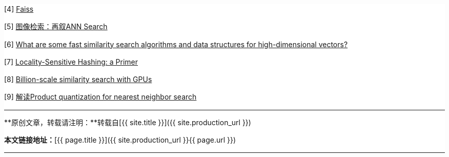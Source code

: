 [4] [Faiss](https://github.com/facebookresearch/faiss)

[5] [图像检索：再叙ANN Search](http://yongyuan.name/blog/ann-search.html)

[6] [What are some fast similarity search algorithms and data structures for high-dimensional vectors?](https://www.quora.com/What-are-some-fast-similarity-search-algorithms-and-data-structures-for-high-dimensional-vectors)

[7] [Locality-Sensitive Hashing: a Primer](https://github.com/FALCONN-LIB/FALCONN/wiki/LSH-Primer)

[8] [Billion-scale similarity search with GPUs](https://arxiv.org/abs/1702.08734)

[9] [解读Product quantization for nearest neighbor search](http://hsinfu-blog.logdown.com/posts/184083-summarization-product-quantization-for-nearest-neighbor-search)

* * *

**原创文章，转载请注明：**转载自[{{ site.title }}]({{ site.production_url }})

**本文链接地址：**[{{ page.title }}]({{ site.production_url }}{{ page.url }})

* * *

